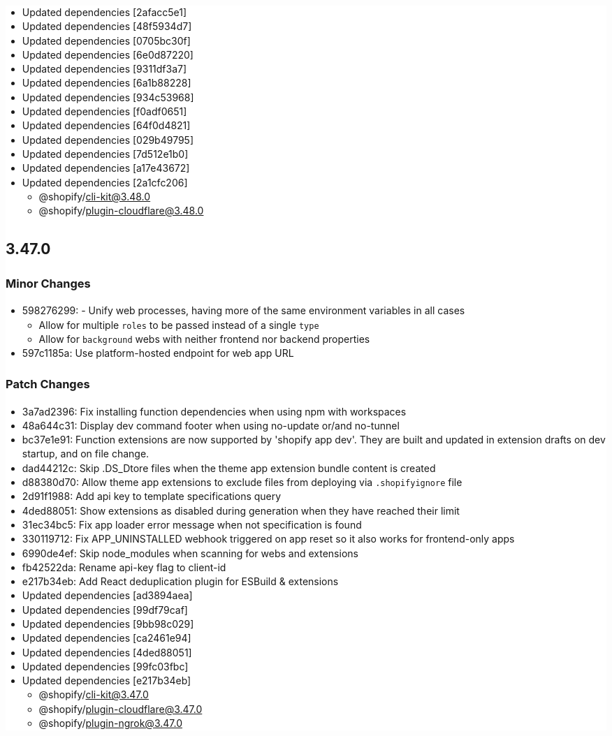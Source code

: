 - Updated dependencies [2afacc5e1]
- Updated dependencies [48f5934d7]
- Updated dependencies [0705bc30f]
- Updated dependencies [6e0d87220]
- Updated dependencies [9311df3a7]
- Updated dependencies [6a1b88228]
- Updated dependencies [934c53968]
- Updated dependencies [f0adf0651]
- Updated dependencies [64f0d4821]
- Updated dependencies [029b49795]
- Updated dependencies [7d512e1b0]
- Updated dependencies [a17e43672]
- Updated dependencies [2a1cfc206]
  - @shopify/cli-kit@3.48.0
  - @shopify/plugin-cloudflare@3.48.0

## 3.47.0

### Minor Changes

- 598276299: - Unify web processes, having more of the same environment variables in all cases
  - Allow for multiple `roles` to be passed instead of a single `type`
  - Allow for `background` webs with neither frontend nor backend properties
- 597c1185a: Use platform-hosted endpoint for web app URL

### Patch Changes

- 3a7ad2396: Fix installing function dependencies when using npm with workspaces
- 48a644c31: Display dev command footer when using no-update or/and no-tunnel
- bc37e1e91: Function extensions are now supported by 'shopify app dev'. They are built and updated in extension drafts on dev startup, and on file change.
- dad44212c: Skip .DS_Dtore files when the theme app extension bundle content is created
- d88380d70: Allow theme app extensions to exclude files from deploying via `.shopifyignore` file
- 2d91f1988: Add api key to template specifications query
- 4ded88051: Show extensions as disabled during generation when they have reached their limit
- 31ec34bc5: Fix app loader error message when not specification is found
- 330119712: Fix APP_UNINSTALLED webhook triggered on app reset so it also works for frontend-only apps
- 6990de4ef: Skip node_modules when scanning for webs and extensions
- fb42522da: Rename api-key flag to client-id
- e217b34eb: Add React deduplication plugin for ESBuild & extensions
- Updated dependencies [ad3894aea]
- Updated dependencies [99df79caf]
- Updated dependencies [9bb98c029]
- Updated dependencies [ca2461e94]
- Updated dependencies [4ded88051]
- Updated dependencies [99fc03fbc]
- Updated dependencies [e217b34eb]
  - @shopify/cli-kit@3.47.0
  - @shopify/plugin-cloudflare@3.47.0
  - @shopify/plugin-ngrok@3.47.0
